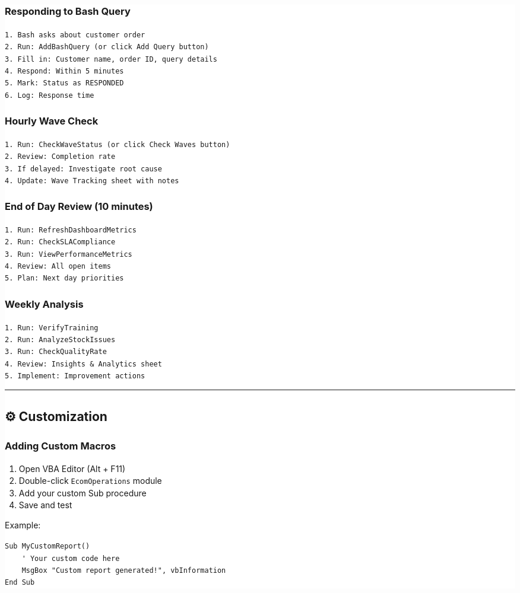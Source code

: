 ### Responding to Bash Query
```
1. Bash asks about customer order
2. Run: AddBashQuery (or click Add Query button)
3. Fill in: Customer name, order ID, query details
4. Respond: Within 5 minutes
5. Mark: Status as RESPONDED
6. Log: Response time
```

### Hourly Wave Check
```
1. Run: CheckWaveStatus (or click Check Waves button)
2. Review: Completion rate
3. If delayed: Investigate root cause
4. Update: Wave Tracking sheet with notes
```

### End of Day Review (10 minutes)
```
1. Run: RefreshDashboardMetrics
2. Run: CheckSLACompliance
3. Run: ViewPerformanceMetrics
4. Review: All open items
5. Plan: Next day priorities
```

### Weekly Analysis
```
1. Run: VerifyTraining
2. Run: AnalyzeStockIssues
3. Run: CheckQualityRate
4. Review: Insights & Analytics sheet
5. Implement: Improvement actions
```

---

## ⚙️ Customization

### Adding Custom Macros

1. Open VBA Editor (Alt + F11)
2. Double-click `EcomOperations` module
3. Add your custom Sub procedure
4. Save and test

Example:
```vba
Sub MyCustomReport()
    ' Your custom code here
    MsgBox "Custom report generated!", vbInformation
End Sub
```
